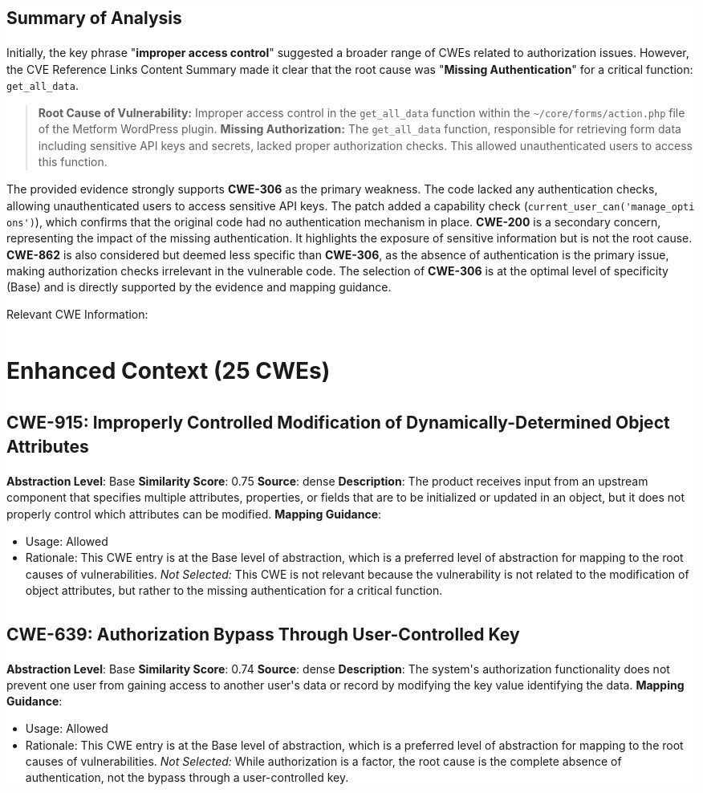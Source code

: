## Summary of Analysis
Initially, the key phrase "**improper access control**" suggested a broader range of CWEs related to authorization issues. However, the CVE Reference Links Content Summary made it clear that the root cause was "**Missing Authentication**" for a critical function: `get_all_data`.
> **Root Cause of Vulnerability:** Improper access control in the `get_all_data` function within the `~/core/forms/action.php` file of the Metform WordPress plugin.
> **Missing Authorization:** The `get_all_data` function, responsible for retrieving form data including sensitive API keys and secrets, lacked proper authorization checks. This allowed unauthenticated users to access this function.

The provided evidence strongly supports **CWE-306** as the primary weakness. The code lacked any authentication checks, allowing unauthenticated users to access sensitive API keys. The patch added a capability check (`current_user_can('manage_options')`), which confirms that the original code had no authentication mechanism in place.
**CWE-200** is a secondary concern, representing the impact of the missing authentication. It highlights the exposure of sensitive information but is not the root cause.
**CWE-862** is also considered but deemed less specific than **CWE-306**, as the absence of authentication is the primary issue, making authorization checks irrelevant in the vulnerable code.
The selection of **CWE-306** is at the optimal level of specificity (Base) and is directly supported by the evidence and mapping guidance.

Relevant CWE Information:

# Enhanced Context (25 CWEs)
## CWE-915: Improperly Controlled Modification of Dynamically-Determined Object Attributes
**Abstraction Level**: Base
**Similarity Score**: 0.75
**Source**: dense
**Description**:
The product receives input from an upstream component that specifies multiple attributes, properties, or fields that are to be initialized or updated in an object, but it does not properly control which attributes can be modified.
**Mapping Guidance**:
- Usage: Allowed
- Rationale: This CWE entry is at the Base level of abstraction, which is a preferred level of abstraction for mapping to the root causes of vulnerabilities.
*Not Selected:* This CWE is not relevant because the vulnerability is not related to the modification of object attributes, but rather to the missing authentication for a critical function.

## CWE-639: Authorization Bypass Through User-Controlled Key
**Abstraction Level**: Base
**Similarity Score**: 0.74
**Source**: dense
**Description**:
The system's authorization functionality does not prevent one user from gaining access to another user's data or record by modifying the key value identifying the data.
**Mapping Guidance**:
- Usage: Allowed
- Rationale: This CWE entry is at the Base level of abstraction, which is a preferred level of abstraction for mapping to the root causes of vulnerabilities.
*Not Selected:* While authorization is a factor, the root cause is the complete absence of authentication, not the bypass through a user-controlled key.
